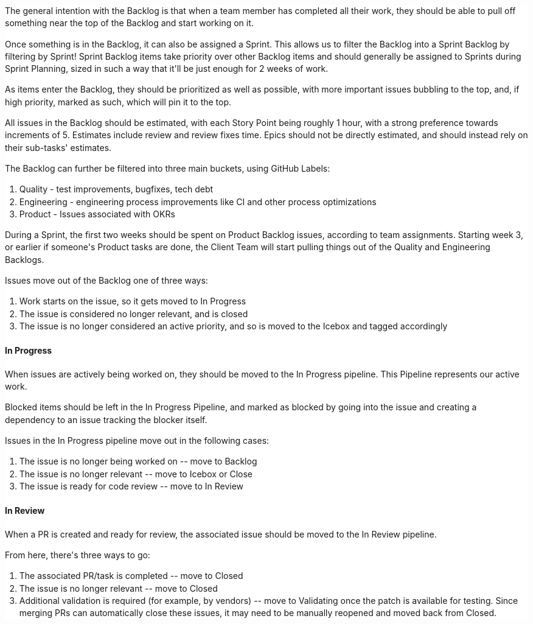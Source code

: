 The general intention with the Backlog is that when a team member has completed all their work, they should be able to pull off something near the top of the Backlog and start working on it.

Once something is in the Backlog, it can also be assigned a Sprint. This allows us to filter the Backlog into a Sprint Backlog by filtering by Sprint! Sprint Backlog items take priority over other Backlog items and should generally be assigned to Sprints during Sprint Planning, sized in such a way that it'll be just enough for 2 weeks of work.

As items enter the Backlog, they should be prioritized as well as possible, with more important issues bubbling to the top, and, if high priority, marked as such, which will pin it to the top.

All issues in the Backlog should be estimated, with each Story Point being roughly 1 hour, with a strong preference towards increments of 5. Estimates include review and review fixes time. Epics should not be directly estimated, and should instead rely on their sub-tasks' estimates.

The Backlog can further be filtered into three main buckets, using GitHub Labels:

1. Quality - test improvements, bugfixes, tech debt
2. Engineering - engineering process improvements like CI and other process optimizations
3. Product - Issues associated with OKRs

During a Sprint, the first two weeks should be spent on Product Backlog issues, according to team assignments. Starting week 3, or earlier if someone's Product tasks are done, the Client Team will start pulling things out of the Quality and Engineering Backlogs.

Issues move out of the Backlog one of three ways:

1. Work starts on the issue, so it gets moved to In Progress
2. The issue is considered no longer relevant, and is closed
3. The issue is no longer considered an active priority, and so is moved to the Icebox and tagged accordingly

#### In Progress

When issues are actively being worked on, they should be moved to the In Progress pipeline. This Pipeline represents our active work.

Blocked items should be left in the In Progress Pipeline, and marked as blocked by going into the issue and creating a dependency to an issue tracking the blocker itself.

Issues in the In Progress pipeline move out in the following cases:

1. The issue is no longer being worked on -- move to Backlog
2. The issue is no longer relevant -- move to Icebox or Close
3. The issue is ready for code review -- move to In Review

#### In Review

When a PR is created and ready for review, the associated issue should be moved to the In Review pipeline.

From here, there's three ways to go:

1. The associated PR/task is completed -- move to Closed
2. The issue is no longer relevant -- move to Closed
3. Additional validation is required (for example, by vendors) -- move to Validating once the patch is available for testing. Since merging PRs can automatically close these issues, it may need to be manually reopened and moved back from Closed.
